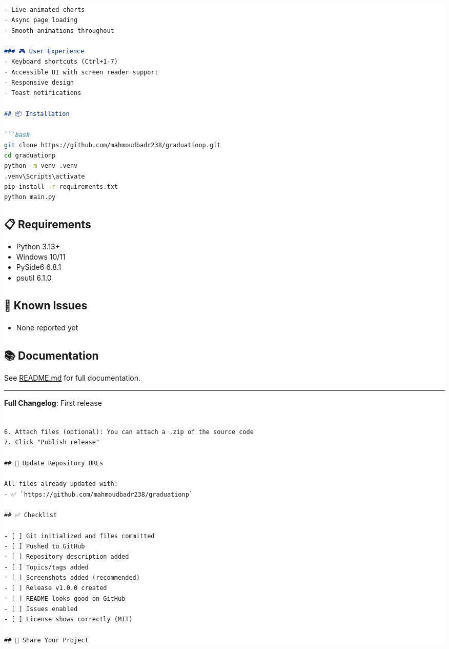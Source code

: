 ```markdown
- Live animated charts
- Async page loading
- Smooth animations throughout

### 🎮 User Experience
- Keyboard shortcuts (Ctrl+1-7)
- Accessible UI with screen reader support
- Responsive design
- Toast notifications

## 📦 Installation

```bash
git clone https://github.com/mahmoudbadr238/graduationp.git
cd graduationp
python -m venv .venv
.venv\Scripts\activate
pip install -r requirements.txt
python main.py
```

## 📋 Requirements

- Python 3.13+
- Windows 10/11
- PySide6 6.8.1
- psutil 6.1.0

## 🐛 Known Issues

- None reported yet

## 📚 Documentation

See [README.md](https://github.com/mahmoudbadr238/graduationp#readme) for full documentation.

---

**Full Changelog**: First release
```

6. Attach files (optional): You can attach a .zip of the source code
7. Click "Publish release"

## 🔗 Update Repository URLs

All files already updated with:
- ✅ `https://github.com/mahmoudbadr238/graduationp`

## ✅ Checklist

- [ ] Git initialized and files committed
- [ ] Pushed to GitHub
- [ ] Repository description added
- [ ] Topics/tags added
- [ ] Screenshots added (recommended)
- [ ] Release v1.0.0 created
- [ ] README looks good on GitHub
- [ ] Issues enabled
- [ ] License shows correctly (MIT)

## 🎉 Share Your Project

```